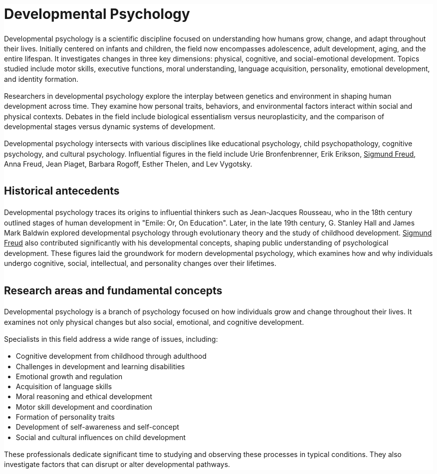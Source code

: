 # **Developmental Psychology**

Developmental psychology is a scientific discipline focused on understanding how humans grow, change, and adapt throughout their lives. Initially centered on infants and children, the field now encompasses adolescence, adult development, aging, and the entire lifespan. It investigates changes in three key dimensions: physical, cognitive, and social-emotional development. Topics studied include motor skills, executive functions, moral understanding, language acquisition, personality, emotional development, and identity formation.

Researchers in developmental psychology explore the interplay between genetics and environment in shaping human development across time. They examine how personal traits, behaviors, and environmental factors interact within social and physical contexts. Debates in the field include biological essentialism versus neuroplasticity, and the comparison of developmental stages versus dynamic systems of development.

Developmental psychology intersects with various disciplines like educational psychology, child psychopathology, cognitive psychology, and cultural psychology. Influential figures in the field include Urie Bronfenbrenner, Erik Erikson, [Sigmund Freud](/docs/psychologists/Sigmund-Freud), Anna Freud, Jean Piaget, Barbara Rogoff, Esther Thelen, and Lev Vygotsky.

## Historical antecedents

Developmental psychology traces its origins to influential thinkers such as Jean-Jacques Rousseau, who in the 18th century outlined stages of human development in "Emile: Or, On Education". Later, in the late 19th century, G. Stanley Hall and James Mark Baldwin explored developmental psychology through evolutionary theory and the study of childhood development. [Sigmund Freud](/docs/psychologists/Sigmund-Freud) also contributed significantly with his developmental concepts, shaping public understanding of psychological development. These figures laid the groundwork for modern developmental psychology, which examines how and why individuals undergo cognitive, social, intellectual, and personality changes over their lifetimes.

## Research areas and fundamental concepts

Developmental psychology is a branch of psychology focused on how individuals grow and change throughout their lives. It examines not only physical changes but also social, emotional, and cognitive development.

Specialists in this field address a wide range of issues, including:

  * Cognitive development from childhood through adulthood
  * Challenges in development and learning disabilities
  * Emotional growth and regulation
  * Acquisition of language skills
  * Moral reasoning and ethical development
  * Motor skill development and coordination
  * Formation of personality traits
  * Development of self-awareness and self-concept
  * Social and cultural influences on child development



These professionals dedicate significant time to studying and observing these processes in typical conditions. They also investigate factors that can disrupt or alter developmental pathways.
